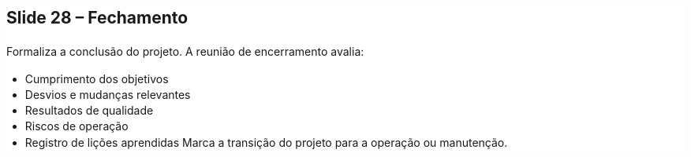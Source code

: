 
## Slide 28 – Fechamento

Formaliza a conclusão do projeto. A reunião de encerramento avalia:
- Cumprimento dos objetivos
- Desvios e mudanças relevantes
- Resultados de qualidade
- Riscos de operação
- Registro de lições aprendidas
Marca a transição do projeto para a operação ou manutenção.
